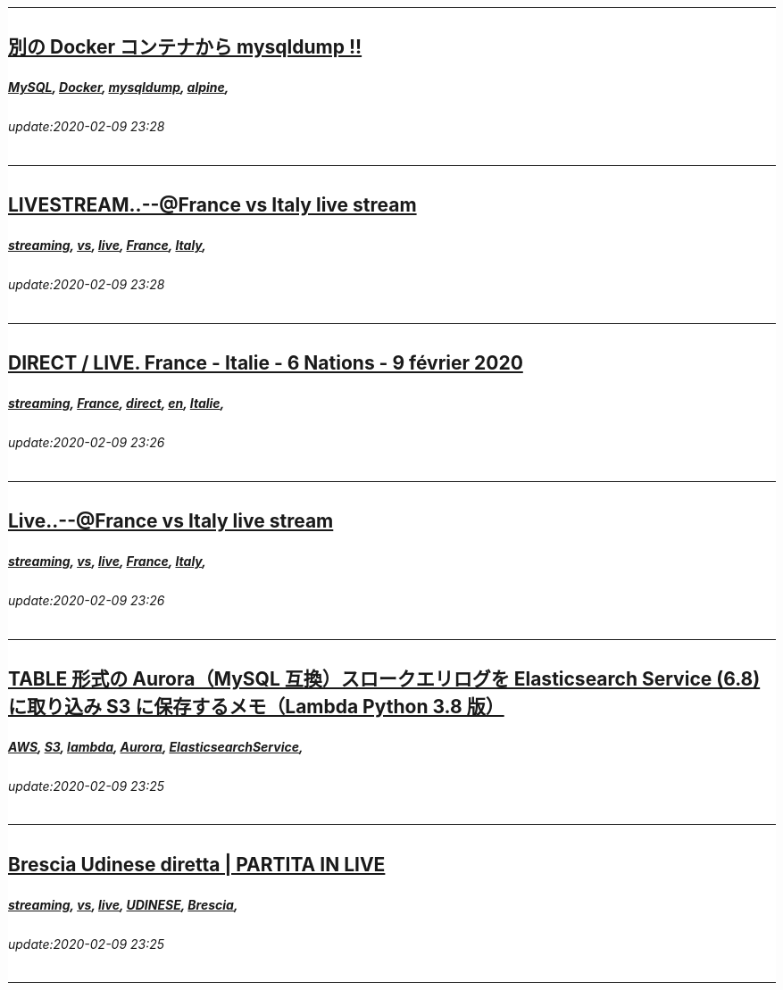 
---
## [別の Docker コンテナから mysqldump !! ](https://qiita.com/HonwakaDeveloper/items/8472324a19ca3abb345e)
##### [MySQL](https://qiita.com/tags/MySQL), [Docker](https://qiita.com/tags/Docker), [mysqldump](https://qiita.com/tags/mysqldump), [alpine](https://qiita.com/tags/alpine), 
###### update:2020-02-09 23:28
---
## [LIVESTREAM..--@France vs Italy live stream](https://qiita.com/France-vs-Italy-Rugby-Live/items/b3d198a234293a67829a)
##### [streaming](https://qiita.com/tags/streaming), [vs](https://qiita.com/tags/vs), [live](https://qiita.com/tags/live), [France](https://qiita.com/tags/France), [Italy](https://qiita.com/tags/Italy), 
###### update:2020-02-09 23:28
---
## [DIRECT / LIVE. France - Italie - 6 Nations - 9 février 2020](https://qiita.com/France-Italie-Direct-Live-tv/items/fad444ca36ca349d3726)
##### [streaming](https://qiita.com/tags/streaming), [France](https://qiita.com/tags/France), [direct](https://qiita.com/tags/direct), [en](https://qiita.com/tags/en), [Italie](https://qiita.com/tags/Italie), 
###### update:2020-02-09 23:26
---
## [Live..--@France vs Italy live stream](https://qiita.com/France-vs-Italy-Live/items/4a5308ee351c768cad15)
##### [streaming](https://qiita.com/tags/streaming), [vs](https://qiita.com/tags/vs), [live](https://qiita.com/tags/live), [France](https://qiita.com/tags/France), [Italy](https://qiita.com/tags/Italy), 
###### update:2020-02-09 23:26
---
## [TABLE 形式の Aurora（MySQL 互換）スロークエリログを Elasticsearch Service (6.8) に取り込み S3 に保存するメモ（Lambda Python 3.8 版）](https://qiita.com/hmatsu47/items/67116897181ed855c341)
##### [AWS](https://qiita.com/tags/AWS), [S3](https://qiita.com/tags/S3), [lambda](https://qiita.com/tags/lambda), [Aurora](https://qiita.com/tags/Aurora), [ElasticsearchService](https://qiita.com/tags/ElasticsearchService), 
###### update:2020-02-09 23:25
---
## [Brescia Udinese diretta | PARTITA IN LIVE](https://qiita.com/Italian-Serie-A-Live-6k/items/a15a16e567ff8292c99f)
##### [streaming](https://qiita.com/tags/streaming), [vs](https://qiita.com/tags/vs), [live](https://qiita.com/tags/live), [UDINESE](https://qiita.com/tags/UDINESE), [Brescia](https://qiita.com/tags/Brescia), 
###### update:2020-02-09 23:25
---